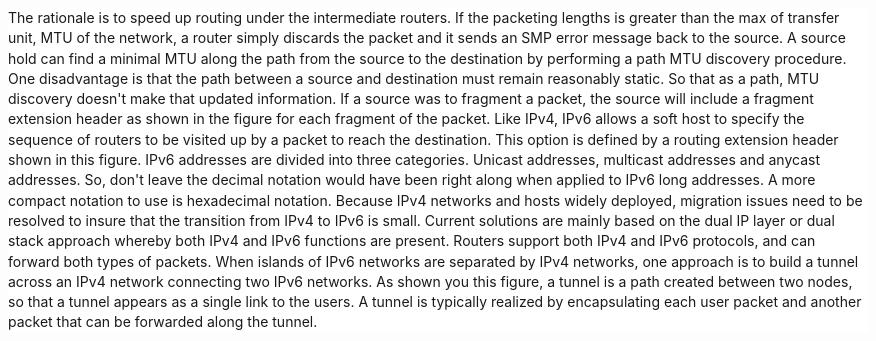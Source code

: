 The rationale is to speed up routing under the intermediate routers.
If the packeting lengths is greater than the max of transfer unit,
MTU of the network, a router simply discards the packet and
it sends an SMP error message back to the source.
A source hold can find a minimal MTU along the path from the source
to the destination by performing a path MTU discovery procedure.
One disadvantage is that the path between a source and
destination must remain reasonably static.
So that as a path, MTU discovery doesn't make that updated information.
If a source was to fragment a packet, the source will include a fragment
extension header as shown in the figure for each fragment of the packet.
Like IPv4, IPv6 allows a soft host to specify the sequence of
routers to be visited up by a packet to reach the destination.
This option is defined by a routing extension header shown in this figure.
IPv6 addresses are divided into three categories.
Unicast addresses, multicast addresses and anycast addresses.
So, don't leave the decimal notation would have been right along when applied to IPv6
long addresses.
A more compact notation to use is hexadecimal notation.
Because IPv4 networks and hosts widely deployed, migration
issues need to be resolved to insure that the transition from IPv4 to IPv6 is small.
Current solutions are mainly based on the dual IP layer or
dual stack approach whereby both IPv4 and IPv6 functions are present.
Routers support both IPv4 and IPv6 protocols, and
can forward both types of packets.
When islands of IPv6 networks are separated by IPv4 networks,
one approach is to build a tunnel across an IPv4 network
connecting two IPv6 networks.
As shown you this figure, a tunnel is a path created between two nodes,
so that a tunnel appears as a single link to the users.
A tunnel is typically realized by encapsulating each user packet and
another packet that can be forwarded along the tunnel. 
